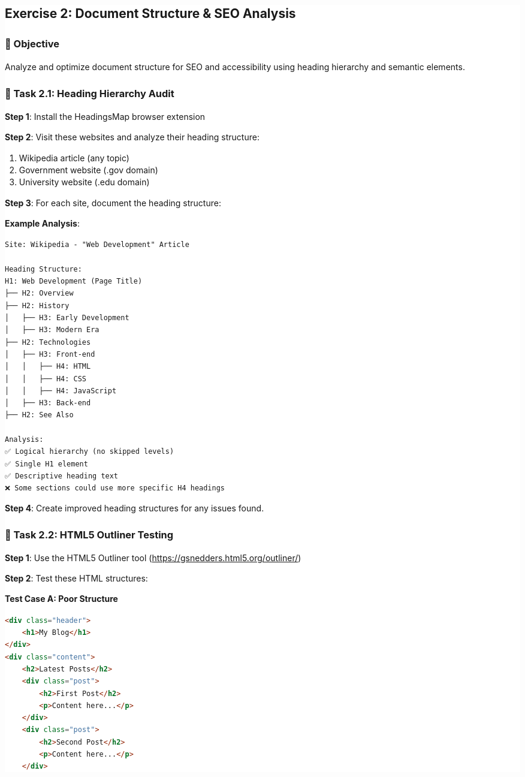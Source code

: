 
## Exercise 2: Document Structure & SEO Analysis

### 🎯 Objective
Analyze and optimize document structure for SEO and accessibility using heading hierarchy and semantic elements.

### 📝 Task 2.1: Heading Hierarchy Audit

**Step 1**: Install the HeadingsMap browser extension

**Step 2**: Visit these websites and analyze their heading structure:
1. Wikipedia article (any topic)
2. Government website (.gov domain)
3. University website (.edu domain)

**Step 3**: For each site, document the heading structure:

**Example Analysis**:
```
Site: Wikipedia - "Web Development" Article

Heading Structure:
H1: Web Development (Page Title)
├── H2: Overview
├── H2: History
│   ├── H3: Early Development
│   ├── H3: Modern Era
├── H2: Technologies
│   ├── H3: Front-end
│   │   ├── H4: HTML
│   │   ├── H4: CSS
│   │   ├── H4: JavaScript
│   ├── H3: Back-end
├── H2: See Also

Analysis:
✅ Logical hierarchy (no skipped levels)
✅ Single H1 element
✅ Descriptive heading text
❌ Some sections could use more specific H4 headings
```

**Step 4**: Create improved heading structures for any issues found.

### 📝 Task 2.2: HTML5 Outliner Testing

**Step 1**: Use the HTML5 Outliner tool (https://gsnedders.html5.org/outliner/)

**Step 2**: Test these HTML structures:

**Test Case A: Poor Structure**
```html
<div class="header">
    <h1>My Blog</h1>
</div>
<div class="content">
    <h2>Latest Posts</h2>
    <div class="post">
        <h2>First Post</h2>
        <p>Content here...</p>
    </div>
    <div class="post">
        <h2>Second Post</h2>
        <p>Content here...</p>
    </div>
```